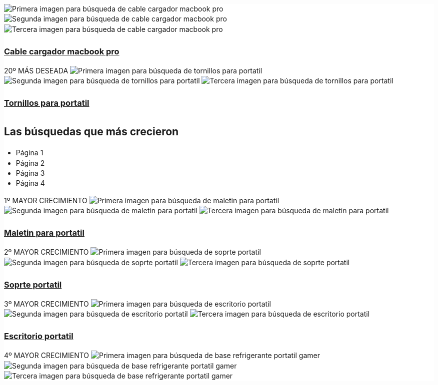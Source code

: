 ![Primera imagen para búsqueda de cable cargador macbook pro](https://listado.mercadolibre.com.co/computacion/portatiles-accesorios/accesorios-portatiles/#menu=categories)
![Segunda imagen para búsqueda de cable cargador macbook pro](https://listado.mercadolibre.com.co/computacion/portatiles-accesorios/accesorios-portatiles/#menu=categories)
![Tercera imagen para búsqueda de cable cargador macbook pro](https://listado.mercadolibre.com.co/computacion/portatiles-accesorios/accesorios-portatiles/#menu=categories)
### [Cable cargador macbook pro](https://listado.mercadolibre.com.co/cable-cargador-macbook-pro#trends_tracking_id=7ae7b44c-cc1c-4267-8ee6-5699853eea1b&component_id=MOST_WANTED)
20º MÁS DESEADA
![Primera imagen para búsqueda de tornillos para portatil](https://listado.mercadolibre.com.co/computacion/portatiles-accesorios/accesorios-portatiles/#menu=categories)
![Segunda imagen para búsqueda de tornillos para portatil](https://listado.mercadolibre.com.co/computacion/portatiles-accesorios/accesorios-portatiles/#menu=categories)
![Tercera imagen para búsqueda de tornillos para portatil](https://listado.mercadolibre.com.co/computacion/portatiles-accesorios/accesorios-portatiles/#menu=categories)
### [Tornillos para portatil](https://listado.mercadolibre.com.co/tornillos-para-portatil#trends_tracking_id=7ae7b44c-cc1c-4267-8ee6-5699853eea1b&component_id=MOST_WANTED)
## Las búsquedas que más crecieron
  * Página 1
  * Página 2
  * Página 3
  * Página 4


1º MAYOR CRECIMIENTO
![Primera imagen para búsqueda de maletin para portatil](https://http2.mlstatic.com/D_611390-MCO40569360412_012020-O.webp)
![Segunda imagen para búsqueda de maletin para portatil](https://http2.mlstatic.com/D_613555-MCO73918426910_012024-O.webp)
![Tercera imagen para búsqueda de maletin para portatil](https://http2.mlstatic.com/D_629530-MCO54981616359_052023-O.webp)
### [Maletin para portatil](https://listado.mercadolibre.com.co/maletin-para-portatil#trends_tracking_id=7ae7b44c-cc1c-4267-8ee6-5699853eea1b&component_id=HIGHER_GROWTH)
2º MAYOR CRECIMIENTO
![Primera imagen para búsqueda de soprte portatil](https://http2.mlstatic.com/D_610782-MCO73154728015_112023-O.webp)
![Segunda imagen para búsqueda de soprte portatil](https://http2.mlstatic.com/D_614555-MCO45773351184_042021-O.webp)
![Tercera imagen para búsqueda de soprte portatil](https://http2.mlstatic.com/D_626701-MCO83628412201_042025-O.webp)
### [Soprte portatil](https://listado.mercadolibre.com.co/soprte-portatil#trends_tracking_id=7ae7b44c-cc1c-4267-8ee6-5699853eea1b&component_id=HIGHER_GROWTH)
3º MAYOR CRECIMIENTO
![Primera imagen para búsqueda de escritorio portatil](https://http2.mlstatic.com/D_604937-MCO45114686273_032021-O.webp)
![Segunda imagen para búsqueda de escritorio portatil](https://http2.mlstatic.com/D_605826-MLC49408254116_032022-O.webp)
![Tercera imagen para búsqueda de escritorio portatil](https://http2.mlstatic.com/D_610417-MCO70346600885_072023-O.webp)
### [Escritorio portatil](https://listado.mercadolibre.com.co/escritorio-portatil#trends_tracking_id=7ae7b44c-cc1c-4267-8ee6-5699853eea1b&component_id=HIGHER_GROWTH)
4º MAYOR CRECIMIENTO
![Primera imagen para búsqueda de base refrigerante portatil gamer](https://listado.mercadolibre.com.co/computacion/portatiles-accesorios/accesorios-portatiles/#menu=categories)
![Segunda imagen para búsqueda de base refrigerante portatil gamer](https://listado.mercadolibre.com.co/computacion/portatiles-accesorios/accesorios-portatiles/#menu=categories)
![Tercera imagen para búsqueda de base refrigerante portatil gamer](https://listado.mercadolibre.com.co/computacion/portatiles-accesorios/accesorios-portatiles/#menu=categories)